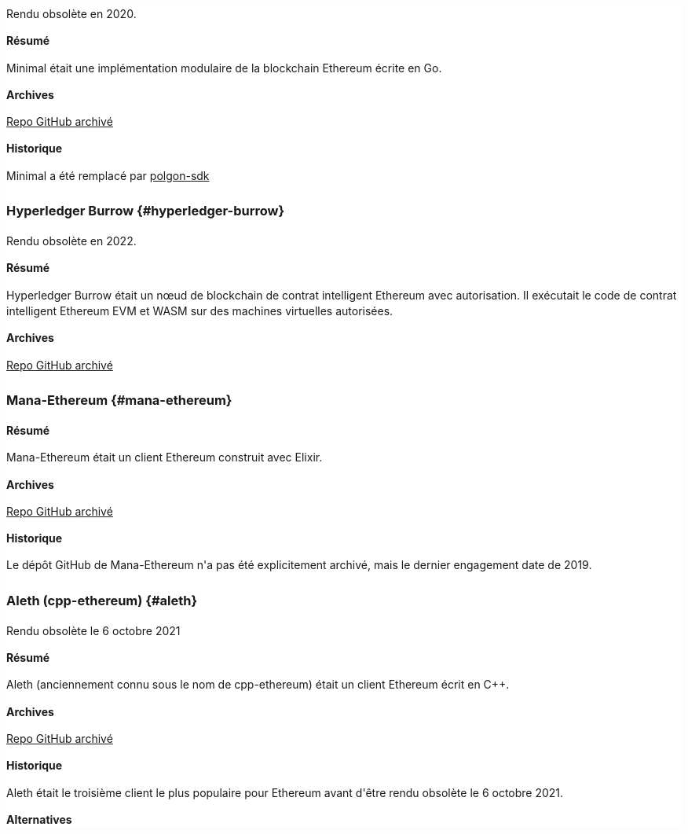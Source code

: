 Rendu obsolète en 2020.

**Résumé**

Minimal était une implémentation modulaire de la blockchain Ethereum écrite en Go.

**Archives**

[Repo GitHub archivé](https://github.com/umbracle/minimal)

**Historique**

Minimal a été remplacé par [polgon-sdk](https://github.com/0xPolygon/polygon-edge)

### Hyperledger Burrow {#hyperledger-burrow}

Rendu obsolète en 2022.

**Résumé**

Hyperledger Burrow était un nœud de blockchain de contrat intelligent Ethereum avec autorisation. Il exécutait le code de contrat intelligent Ethereum EVM et WASM sur des machines virtuelles autorisées.

**Archives**

[Repo GitHub archivé](https://github.com/hyperledger/burrow)

### Mana-Ethereum {#mana-ethereum}

**Résumé**

Mana-Ethereum était un client Ethereum construit avec Elixir.

**Archives**

[Repo GitHub archivé](https://github.com/mana-ethereum/mana)

**Historique**

Le dépôt GitHub de Mana-Ethereum n'a pas été explicitement archivé, mais le dernier engagement date de 2019.

### Aleth (cpp-ethereum) {#aleth}

Rendu obsolète le 6 octobre 2021

**Résumé**

Aleth (anciennement connu sous le nom de cpp-ethereum) était un client Ethereum écrit en C++.

**Archives**

[Repo GitHub archivé](https://github.com/ethereum/aleth)

**Historique**

Aleth était le troisième client le plus populaire pour Ethereum avant d'être rendu obsolète le 6 octobre 2021.

**Alternatives**
